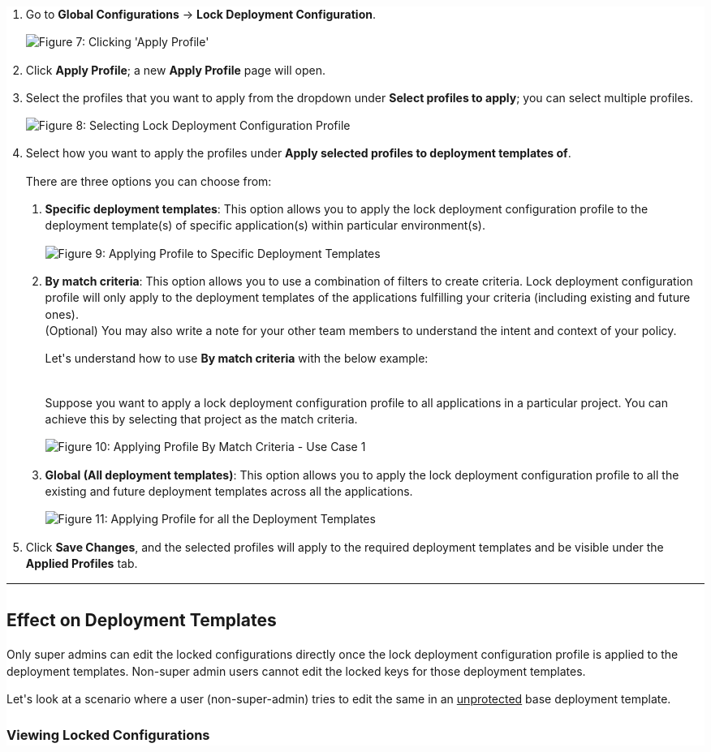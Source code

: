 1. Go to **Global Configurations** → **Lock Deployment Configuration**.

     ![Figure 7: Clicking 'Apply Profile'](https://devtron-public-asset.s3.us-east-2.amazonaws.com/images/global-configurations/lock-dt/lock-config-apply-profile.jpg)

2. Click **Apply Profile**; a new **Apply Profile** page will open.

3. Select the profiles that you want to apply from the dropdown under **Select profiles to apply**; you can select multiple profiles.

     ![Figure 8: Selecting Lock Deployment Configuration Profile](https://devtron-public-asset.s3.us-east-2.amazonaws.com/images/global-configurations/lock-dt/lock-config-select-profile.jpg)

4. Select how you want to apply the profiles under **Apply selected profiles to deployment templates of**.

     There are three options you can choose from:

     1. **Specific deployment templates**: This option allows you to apply the lock deployment configuration profile to the deployment template(s) of specific application(s) within particular environment(s).

        ![Figure 9: Applying Profile to Specific Deployment Templates](https://devtron-public-asset.s3.us-east-2.amazonaws.com/images/global-configurations/lock-dt/lock-config-specific-apps.gif)

     2. **By match criteria**: This option allows you to use a combination of filters to create criteria. Lock deployment configuration profile will only apply to the deployment templates of the applications fulfilling your criteria (including existing and future ones).<br/>(Optional) You may also write a note for your other team members to understand the intent and context of your policy.

        Let's understand how to use **By match criteria** with the below example:<br/><br/>

        Suppose you want to apply a lock deployment configuration profile to all applications in a particular project. You can achieve this by selecting that project as the match criteria.

        ![Figure 10: Applying Profile By Match Criteria - Use Case 1](https://devtron-public-asset.s3.us-east-2.amazonaws.com/images/global-configurations/lock-dt/lock-config-match-criteria-use-case-1.gif)

     3. **Global (All deployment templates)**: This option allows you to apply the lock deployment configuration profile to all the existing and future deployment templates across all the applications. 

        ![Figure 11: Applying Profile for all the Deployment Templates](https://devtron-public-asset.s3.us-east-2.amazonaws.com/images/global-configurations/lock-dt/lock-config-global.gif)

5. Click **Save Changes**, and the selected profiles will apply to the required deployment templates and be visible under the **Applied Profiles** tab.

---

## Effect on Deployment Templates

Only super admins can edit the locked configurations directly once the lock deployment configuration profile is applied to the deployment templates. Non-super admin users cannot edit the locked keys for those deployment templates.

Let's look at a scenario where a user (non-super-admin) tries to edit the same in an [unprotected](../../user-guide/creating-application/config-approval.md) base deployment template.


### Viewing Locked Configurations
